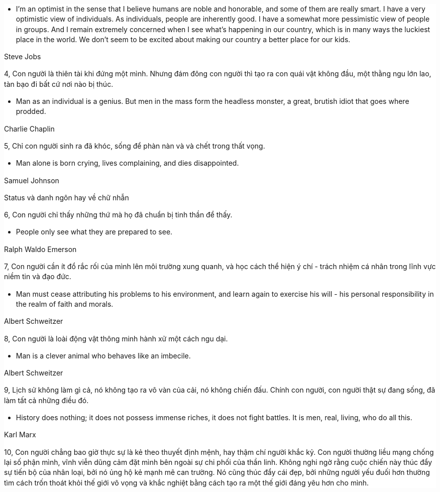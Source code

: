 - I’m an optimist in the sense that I believe humans are noble and honorable,
and some of them are really smart. I have a very optimistic view of individuals.
As individuals, people are inherently good. I have a somewhat more pessimistic
view of people in groups. And I remain extremely concerned when I see what’s
happening in our country, which is in many ways the luckiest place in the
world. We don’t seem to be excited about making our country a better place
for our kids.

Steve Jobs

4, Con người là thiên tài khi đứng một mình. Nhưng đám đông con người thì
tạo ra con quái vật không đầu, một thằng ngu lớn lao, tàn bạo đi bất cứ
nơi nào bị thúc.

- Man as an individual is a genius. But men in the mass form the headless
monster, a great, brutish idiot that goes where prodded.

Charlie Chaplin

5, Chỉ con người sinh ra đã khóc, sống để phàn nàn và và chết trong thất
vọng.

- Man alone is born crying, lives complaining, and dies disappointed.

Samuel Johnson

Status và danh ngôn hay về chữ nhẫn

6, Con người chỉ thấy những thứ mà họ đã chuẩn bị tinh thần để thấy.

- People only see what they are prepared to see.

Ralph Waldo Emerson

7, Con người cần ít đổ rắc rối của mình lên môi trường xung quanh, và học
cách thể hiện ý chí - trách nhiệm cá nhân trong lĩnh vực niềm tin và đạo
đức.

- Man must cease attributing his problems to his environment, and learn
again to exercise his will - his personal responsibility in the realm of
faith and morals.

Albert Schweitzer

8, Con người là loài động vật thông minh hành xử một cách ngu dại.

- Man is a clever animal who behaves like an imbecile.

Albert Schweitzer

9, Lịch sử không làm gì cả, nó không tạo ra vô vàn của cải, nó không chiến
đấu. Chính con người, con người thật sự đang sống, đã làm tất cả những điều
đó.

- History does nothing; it does not possess immense riches, it does not
fight battles. It is men, real, living, who do all this.

Karl Marx

10, Con người chẳng bao giờ thực sự là kẻ theo thuyết định mệnh, hay thậm
chí người khắc kỷ. Con người thường liều mạng chống lại số phận mình, vĩnh
viễn dũng cảm đặt mình bên ngoài sự chi phối của thần linh. Không nghi ngờ
rằng cuộc chiến này thúc đẩy sự tiến bộ của nhân loại, bởi nó ủng hộ kẻ
mạnh mẽ can trường. Nó cũng thúc đẩy cái đẹp, bởi những người yếu đuối hơn
thường tìm cách trốn thoát khỏi thế giới vô vọng và khắc nghiệt bằng cách
tạo ra một thế giới đáng yêu hơn cho mình.
